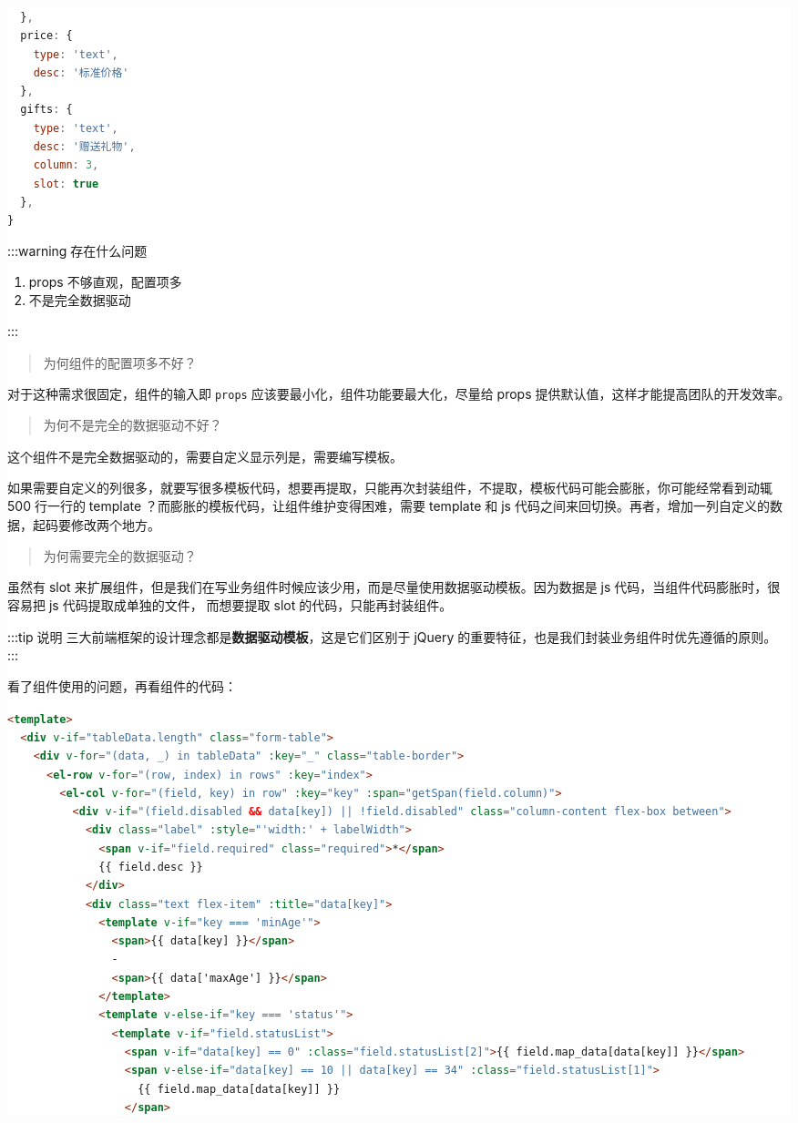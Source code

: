 ```js
  },
  price: {
    type: 'text',
    desc: '标准价格'
  },
  gifts: {
    type: 'text',
    desc: '赠送礼物',
    column: 3,
    slot: true
  },
}
```

:::warning 存在什么问题

1. props 不够直观，配置项多
2. 不是完全数据驱动

:::

> 为何组件的配置项多不好？

对于这种需求很固定，组件的输入即 `props` 应该要最小化，组件功能要最大化，尽量给 props 提供默认值，这样才能提高团队的开发效率。

> 为何不是完全的数据驱动不好？

这个组件不是完全数据驱动的，需要自定义显示列是，需要编写模板。

如果需要自定义的列很多，就要写很多模板代码，想要再提取，只能再次封装组件，不提取，模板代码可能会膨胀，你可能经常看到动辄 500 行一行的 template ？而膨胀的模板代码，让组件维护变得困难，需要 template 和 js 代码之间来回切换。再者，增加一列自定义的数据，起码要修改两个地方。

> 为何需要完全的数据驱动？

虽然有 slot 来扩展组件，但是我们在写业务组件时候应该少用，而是尽量使用数据驱动模板。因为数据是 js 代码，当组件代码膨胀时，很容易把 js 代码提取成单独的文件， 而想要提取 slot 的代码，只能再封装组件。

:::tip 说明
三大前端框架的设计理念都是**数据驱动模板**，这是它们区别于 jQuery 的重要特征，也是我们封装业务组件时优先遵循的原则。
:::

看了组件使用的问题，再看组件的代码：

```html
<template>
  <div v-if="tableData.length" class="form-table">
    <div v-for="(data, _) in tableData" :key="_" class="table-border">
      <el-row v-for="(row, index) in rows" :key="index">
        <el-col v-for="(field, key) in row" :key="key" :span="getSpan(field.column)">
          <div v-if="(field.disabled && data[key]) || !field.disabled" class="column-content flex-box between">
            <div class="label" :style="'width:' + labelWidth">
              <span v-if="field.required" class="required">*</span>
              {{ field.desc }}
            </div>
            <div class="text flex-item" :title="data[key]">
              <template v-if="key === 'minAge'">
                <span>{{ data[key] }}</span>
                -
                <span>{{ data['maxAge'] }}</span>
              </template>
              <template v-else-if="key === 'status'">
                <template v-if="field.statusList">
                  <span v-if="data[key] == 0" :class="field.statusList[2]">{{ field.map_data[data[key]] }}</span>
                  <span v-else-if="data[key] == 10 || data[key] == 34" :class="field.statusList[1]">
                    {{ field.map_data[data[key]] }}
                  </span>
```